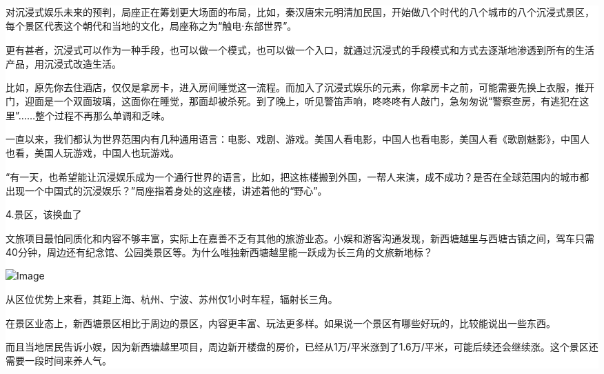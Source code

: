对沉浸式娱乐未来的预判，局座正在筹划更大场面的布局，比如，秦汉唐宋元明清加民国，开始做八个时代的八个城市的八个沉浸式景区，每个景区代表这个朝代和当地的文化，局座称之为“触电·东部世界”。

更有甚者，沉浸式可以作为一种手段，也可以做一个模式，也可以做一个入口，就通过沉浸式的手段模式和方式去逐渐地渗透到所有的生活产品，用沉浸式改造生活。

比如，原先你去住酒店，仅仅是拿房卡，进入房间睡觉这一流程。而加入了沉浸式娱乐的元素，你拿房卡之前，可能需要先换上衣服，推开门，迎面是一个双面玻璃，这面你在睡觉，那面却被杀死。到了晚上，听见警笛声响，咚咚咚有人敲门，急匆匆说“警察查房，有逃犯在这里”……整个过程不再那么单调和乏味。

一直以来，我们都认为世界范围内有几种通用语言：电影、戏剧、游戏。美国人看电影，中国人也看电影，美国人看《歌剧魅影》，中国人也看，美国人玩游戏，中国人也玩游戏。

“有一天，也希望能让沉浸娱乐成为一个通行世界的语言，比如，把这栋楼搬到外国，一帮人来演，成不成功？是否在全球范围内的城市都出现一个中国式的沉浸娱乐？”局座指着身处的这座楼，讲述着他的“野心”。

4.景区，该换血了

文旅项目最怕同质化和内容不够丰富，实际上在嘉善不乏有其他的旅游业态。小娱和游客沟通发现，新西塘越里与西塘古镇之间，驾车只需40分钟，周边还有纪念馆、公园类景区等。为什么唯独新西塘越里能一跃成为长三角的文旅新地标？

![Image](http://p1.pstatp.com/large/pgc-image/15263166061991bbec6b8e3)

从区位优势上来看，其距上海、杭州、宁波、苏州仅1小时车程，辐射长三角。

在景区业态上，新西塘景区相比于周边的景区，内容更丰富、玩法更多样。如果说一个景区有哪些好玩的，比较能说出一些东西。

而且当地居民告诉小娱，因为新西塘越里项目，周边新开楼盘的房价，已经从1万/平米涨到了1.6万/平米，可能后续还会继续涨。这个景区还需要一段时间来养人气。


